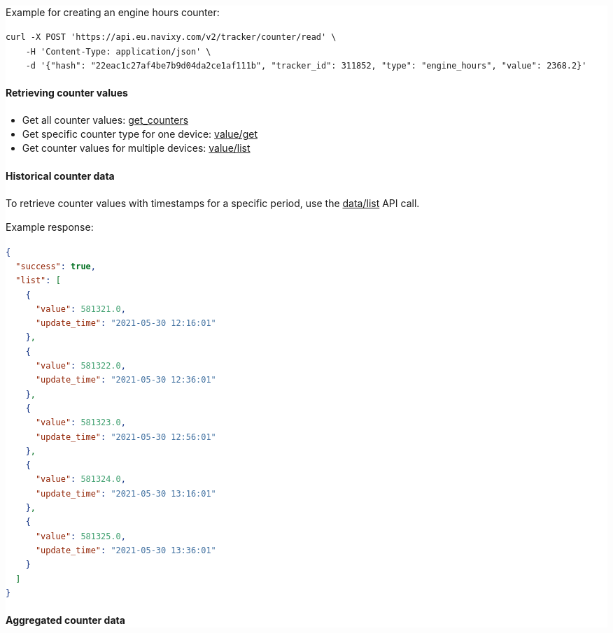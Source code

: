 Example for creating an engine hours counter:

```shell
curl -X POST 'https://api.eu.navixy.com/v2/tracker/counter/read' \
    -H 'Content-Type: application/json' \
    -d '{"hash": "22eac1c27af4be7b9d04da2ce1af111b", "tracker_id": 311852, "type": "engine_hours", "value": 2368.2}'
```

#### Retrieving counter values

* Get all counter values: [get\_counters](../../../introduction/index/data-retrieval/broken-reference/)
* Get specific counter type for one device: [value/get](../../../introduction/index/data-retrieval/broken-reference/)
* Get counter values for multiple devices: [value/list](../../../introduction/index/data-retrieval/broken-reference/)

#### Historical counter data

To retrieve counter values with timestamps for a specific period, use the [data/list](../../../introduction/index/data-retrieval/broken-reference/) API call.

Example response:

```json
{
  "success": true,
  "list": [
    {
      "value": 581321.0,
      "update_time": "2021-05-30 12:16:01"
    },
    {
      "value": 581322.0,
      "update_time": "2021-05-30 12:36:01"
    },
    {
      "value": 581323.0,
      "update_time": "2021-05-30 12:56:01"
    },
    {
      "value": 581324.0,
      "update_time": "2021-05-30 13:16:01"
    },
    {
      "value": 581325.0,
      "update_time": "2021-05-30 13:36:01"
    }
  ]
}
```

#### Aggregated counter data
